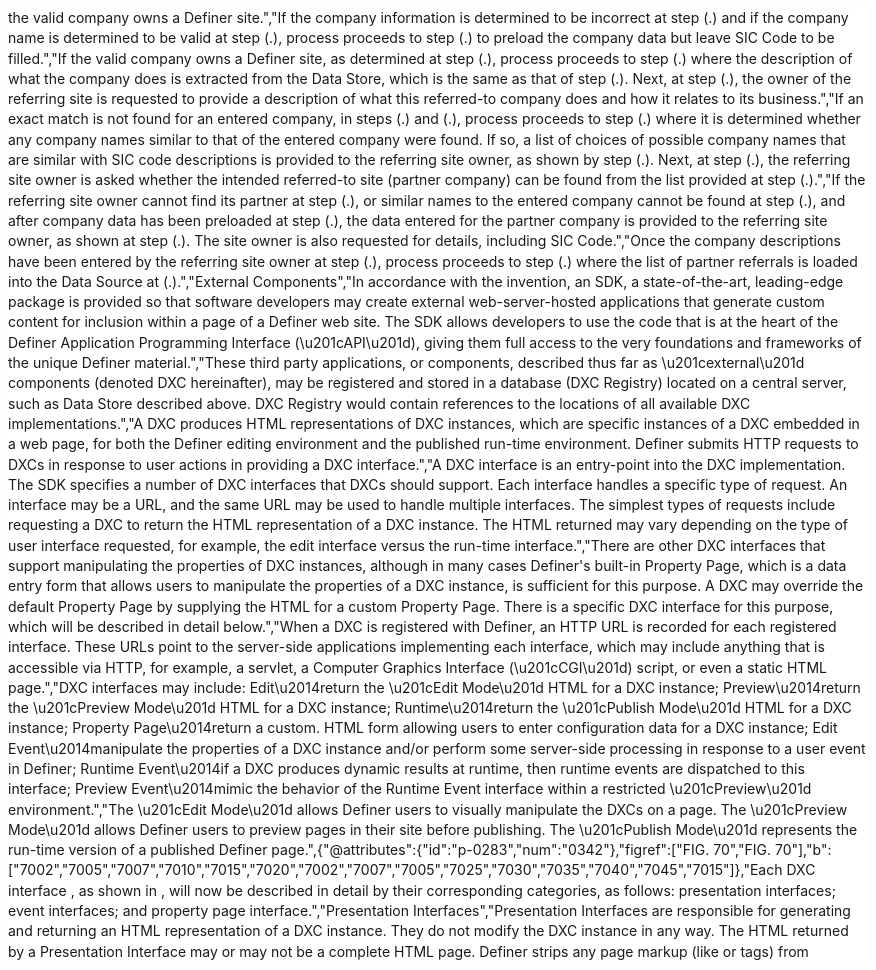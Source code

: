 the valid company owns a Definer site.","If the company information is determined to be incorrect at step (.) and if the company name is determined to be valid at step (.), process  proceeds to step (.) to preload the company data but leave SIC Code to be filled.","If the valid company owns a Definer site, as determined at step (.), process  proceeds to step (.) where the description of what the company does is extracted from the Data Store, which is the same as that of step (.). Next, at step (.), the owner of the referring site is requested to provide a description of what this referred-to company does and how it relates to its business.","If an exact match is not found for an entered company, in steps (.) and (.), process  proceeds to step (.) where it is determined whether any company names similar to that of the entered company were found. If so, a list of choices of possible company names that are similar with SIC code descriptions is provided to the referring site owner, as shown by step (.). Next, at step (.), the referring site owner is asked whether the intended referred-to site (partner company) can be found from the list provided at step (.).","If the referring site owner cannot find its partner at step (.), or similar names to the entered company cannot be found at step (.), and after company data has been preloaded at step (.), the data entered for the partner company is provided to the referring site owner, as shown at step (.). The site owner is also requested for details, including SIC Code.","Once the company descriptions have been entered by the referring site owner at step (.), process  proceeds to step (.) where the list of partner referrals is loaded into the Data Source at (.).","External Components","In accordance with the invention, an SDK, a state-of-the-art, leading-edge package is provided so that software developers may create external web-server-hosted applications that generate custom content for inclusion within a page of a Definer web site. The SDK allows developers to use the code that is at the heart of the Definer Application Programming Interface (\u201cAPI\u201d), giving them full access to the very foundations and frameworks of the unique Definer material.","These third party applications, or components, described thus far as \u201cexternal\u201d components (denoted DXC hereinafter), may be registered and stored in a database (DXC Registry) located on a central server, such as Data Store  described above. DXC Registry would contain references to the locations of all available DXC implementations.","A DXC produces HTML representations of DXC instances, which are specific instances of a DXC embedded in a web page, for both the Definer editing environment and the published run-time environment. Definer submits HTTP requests to DXCs in response to user actions in providing a DXC interface.","A DXC interface is an entry-point into the DXC implementation. The SDK specifies a number of DXC interfaces that DXCs should support. Each interface handles a specific type of request. An interface may be a URL, and the same URL may be used to handle multiple interfaces. The simplest types of requests include requesting a DXC to return the HTML representation of a DXC instance. The HTML returned may vary depending on the type of user interface requested, for example, the edit interface versus the run-time interface.","There are other DXC interfaces that support manipulating the properties of DXC instances, although in many cases Definer's built-in Property Page, which is a data entry form that allows users to manipulate the properties of a DXC instance, is sufficient for this purpose. A DXC may override the default Property Page by supplying the HTML for a custom Property Page. There is a specific DXC interface for this purpose, which will be described in detail below.","When a DXC is registered with Definer, an HTTP URL is recorded for each registered interface. These URLs point to the server-side applications implementing each interface, which may include anything that is accessible via HTTP, for example, a servlet, a Computer Graphics Interface (\u201cCGI\u201d) script, or even a static HTML page.","DXC interfaces may include: Edit\u2014return the \u201cEdit Mode\u201d HTML for a DXC instance; Preview\u2014return the \u201cPreview Mode\u201d HTML for a DXC instance; Runtime\u2014return the \u201cPublish Mode\u201d HTML for a DXC instance; Property Page\u2014return a custom. HTML form allowing users to enter configuration data for a DXC instance; Edit Event\u2014manipulate the properties of a DXC instance and\/or perform some server-side processing in response to a user event in Definer; Runtime Event\u2014if a DXC produces dynamic results at runtime, then runtime events are dispatched to this interface; Preview Event\u2014mimic the behavior of the Runtime Event interface within a restricted \u201cPreview\u201d environment.","The \u201cEdit Mode\u201d allows Definer users to visually manipulate the DXCs on a page. The \u201cPreview Mode\u201d allows Definer users to preview pages in their site before publishing. The \u201cPublish Mode\u201d represents the run-time version of a published Definer page.",{"@attributes":{"id":"p-0283","num":"0342"},"figref":["FIG. 70","FIG. 70"],"b":["7002","7005","7007","7010","7015","7020","7002","7007","7005","7025","7030","7035","7040","7045","7015"]},"Each DXC interface , as shown in , will now be described in detail by their corresponding categories, as follows: presentation interfaces; event interfaces; and property page interface.","Presentation Interfaces","Presentation Interfaces are responsible for generating and returning an HTML representation of a DXC instance. They do not modify the DXC instance in any way. The HTML returned by a Presentation Interface may or may not be a complete HTML page. Definer strips any page markup (like <HTML> or <BODY> tags) from